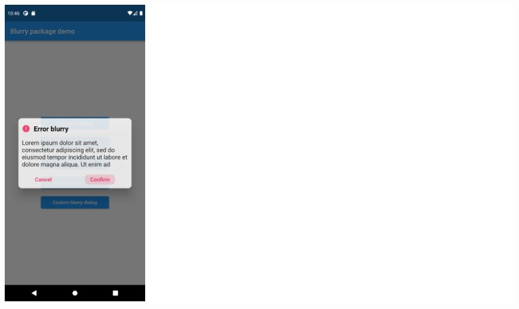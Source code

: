 <img  src="https://github.com/koukibadr/Blurry/blob/main/example/error_blurry_example.png?raw=true"  height="500"/>
</p>
